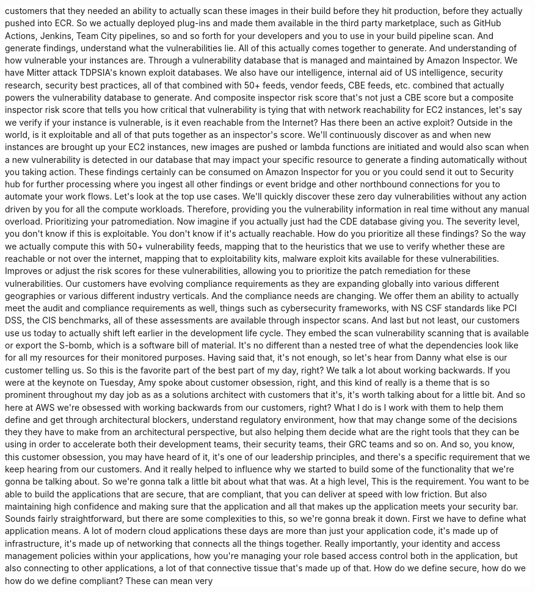 customers that they needed an ability to actually scan these images in their build before they hit production, before they actually pushed into ECR. So we actually deployed plug-ins and made them available in the third party marketplace, such as GitHub Actions, Jenkins, Team City pipelines, so and so forth for your developers and you to use in your build pipeline scan. And generate findings, understand what the vulnerabilities lie. All of this actually comes together to generate. And understanding of how vulnerable your instances are. Through a vulnerability database that is managed and maintained by Amazon Inspector. We have Mitter attack TDPSIA's known exploit databases. We also have our intelligence, internal aid of US intelligence, security research, security best practices, all of that combined with 50+ feeds, vendor feeds, CBE feeds, etc. combined that actually powers the vulnerability database to generate. And composite inspector risk score that's not just a CBE score but a composite inspector risk score that tells you how critical that vulnerability is tying that with network reachability for EC2 instances, let's say we verify if your instance is vulnerable, is it even reachable from the Internet? Has there been an active exploit? Outside in the world, is it exploitable and all of that puts together as an inspector's score. We'll continuously discover as and when new instances are brought up your EC2 instances, new images are pushed or lambda functions are initiated and would also scan when a new vulnerability is detected in our database that may impact your specific resource to generate a finding automatically without you taking action. These findings certainly can be consumed on Amazon Inspector for you or you could send it out to Security hub for further processing where you ingest all other findings or event bridge and other northbound connections for you to automate your work flows. Let's look at the top use cases. We'll quickly discover these zero day vulnerabilities without any action driven by you for all the compute workloads. Therefore, providing you the vulnerability information in real time without any manual overload. Prioritizing your patromediation. Now imagine if you actually just had the CDE database giving you. The severity level, you don't know if this is exploitable. You don't know if it's actually reachable. How do you prioritize all these findings? So the way we actually compute this with 50+ vulnerability feeds, mapping that to the heuristics that we use to verify whether these are reachable or not over the internet, mapping that to exploitability kits, malware exploit kits available for these vulnerabilities. Improves or adjust the risk scores for these vulnerabilities, allowing you to prioritize the patch remediation for these vulnerabilities. Our customers have evolving compliance requirements as they are expanding globally into various different geographies or various different industry verticals. And the compliance needs are changing. We offer them an ability to actually meet the audit and compliance requirements as well, things such as cybersecurity frameworks, with NS CSF standards like PCI DSS, the CIS benchmarks, all of these assessments are available through inspector scans. And last but not least, our customers use us today to actually shift left earlier in the development life cycle. They embed the scan vulnerability scanning that is available or export the S-bomb, which is a software bill of material. It's no different than a nested tree of what the dependencies look like for all my resources for their monitored purposes. Having said that, it's not enough, so let's hear from Danny what else is our customer telling us. So this is the favorite part of the best part of my day, right? We talk a lot about working backwards. If you were at the keynote on Tuesday, Amy spoke about customer obsession, right, and this kind of really is a theme that is so prominent throughout my day job as as a solutions architect with customers that it's, it's worth talking about for a little bit. And so here at AWS we're obsessed with working backwards from our customers, right? What I do is I work with them to help them define and get through architectural blockers, understand regulatory environment, how that may change some of the decisions they they have to make from an architectural perspective, but also helping them decide what are the right tools that they can be using in order to accelerate both their development teams, their security teams, their GRC teams and so on. And so, you know, this customer obsession, you may have heard of it, it's one of our leadership principles, and there's a specific requirement that we keep hearing from our customers. And it really helped to influence why we started to build some of the functionality that we're gonna be talking about. So we're gonna talk a little bit about what that was. At a high level, This is the requirement. You want to be able to build the applications that are secure, that are compliant, that you can deliver at speed with low friction. But also maintaining high confidence and making sure that the application and all that makes up the application meets your security bar. Sounds fairly straightforward, but there are some complexities to this, so we're gonna break it down. First we have to define what application means. A lot of modern cloud applications these days are more than just your application code, it's made up of infrastructure, it's made up of networking that connects all the things together. Really importantly, your identity and access management policies within your applications, how you're managing your role based access control both in the application, but also connecting to other applications, a lot of that connective tissue that's made up of that. How do we define secure, how do we how do we define compliant? These can mean very